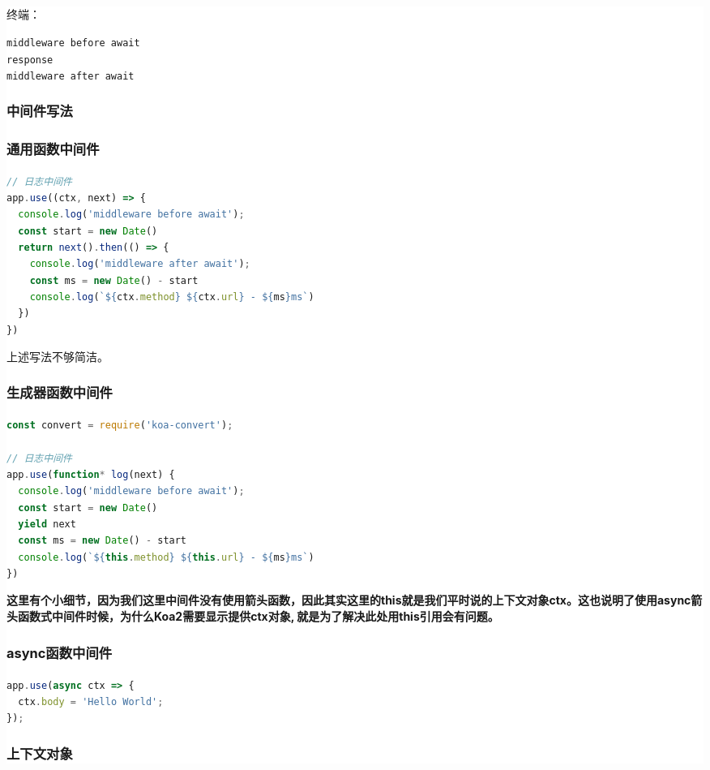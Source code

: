 终端：

```text
middleware before await
response
middleware after await
```

### 中间件写法

### 通用函数中间件

```js
// 日志中间件
app.use((ctx, next) => {
  console.log('middleware before await');
  const start = new Date()
  return next().then(() => {
    console.log('middleware after await');
    const ms = new Date() - start
    console.log(`${ctx.method} ${ctx.url} - ${ms}ms`)
  })
})
```

上述写法不够简洁。

### 生成器函数中间件

```js
const convert = require('koa-convert');

// 日志中间件
app.use(function* log(next) {
  console.log('middleware before await');
  const start = new Date()
  yield next
  const ms = new Date() - start
  console.log(`${this.method} ${this.url} - ${ms}ms`)
})
```

**这里有个小细节，因为我们这里中间件没有使用箭头函数，因此其实这里的this就是我们平时说的上下文对象ctx。这也说明了使用async箭头函数式中间件时候，为什么Koa2需要显示提供ctx对象, 就是为了解决此处用this引用会有问题。**

### **async函数中间件**

```js
app.use(async ctx => {
  ctx.body = 'Hello World';
});
```

### 上下文对象

